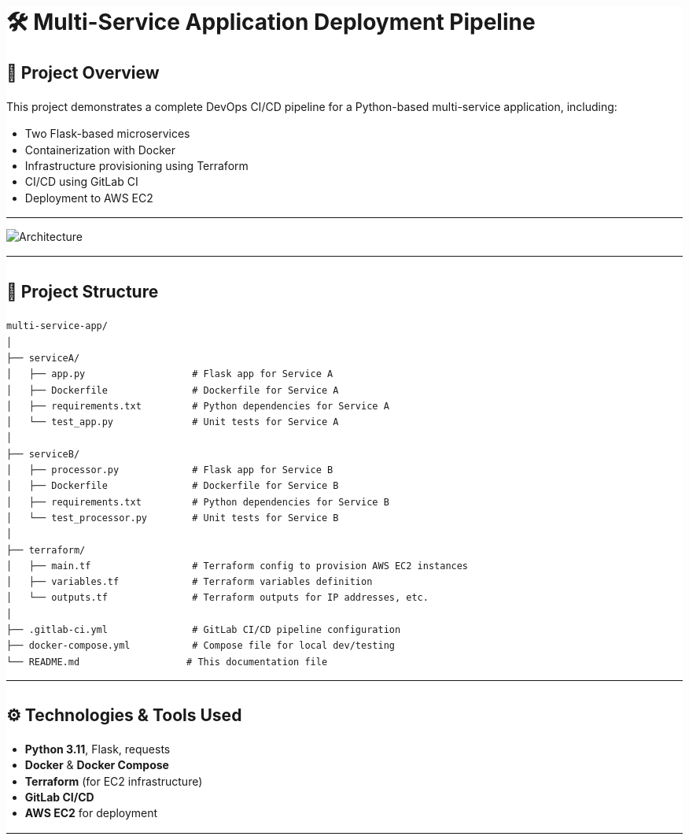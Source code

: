 # 🛠 Multi-Service Application Deployment Pipeline

## 🚀 Project Overview

This project demonstrates a complete DevOps CI/CD pipeline for a Python-based multi-service application, including:

- Two Flask-based microservices
- Containerization with Docker
- Infrastructure provisioning using Terraform
- CI/CD using GitLab CI
- Deployment to AWS EC2

---
![Architecture](https://github.com/user-attachments/assets/8ccad723-42f7-4638-98e2-77720b19567f)

---
## 📁 Project Structure
```
multi-service-app/
│
├── serviceA/
│   ├── app.py                   # Flask app for Service A
│   ├── Dockerfile               # Dockerfile for Service A
│   ├── requirements.txt         # Python dependencies for Service A
│   └── test_app.py              # Unit tests for Service A
│
├── serviceB/
│   ├── processor.py             # Flask app for Service B
│   ├── Dockerfile               # Dockerfile for Service B
│   ├── requirements.txt         # Python dependencies for Service B
│   └── test_processor.py        # Unit tests for Service B
│
├── terraform/
│   ├── main.tf                  # Terraform config to provision AWS EC2 instances
│   ├── variables.tf             # Terraform variables definition
│   └── outputs.tf               # Terraform outputs for IP addresses, etc.
│
├── .gitlab-ci.yml               # GitLab CI/CD pipeline configuration
├── docker-compose.yml           # Compose file for local dev/testing
└── README.md                   # This documentation file
```
---

## ⚙️ Technologies & Tools Used

- **Python 3.11**, Flask, requests
- **Docker** & **Docker Compose**
- **Terraform** (for EC2 infrastructure)
- **GitLab CI/CD**
- **AWS EC2** for deployment

---